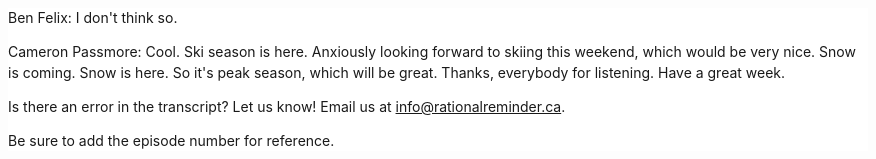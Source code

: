 Ben Felix: I don't think so.

Cameron Passmore: Cool. Ski season is here. Anxiously looking forward to skiing this weekend, which would be very nice. Snow is coming. Snow is here. So it's peak season, which will be great. Thanks, everybody for listening. Have a great week.

Is there an error in the transcript? Let us know! Email us at info@rationalreminder.ca. 

Be sure to add the episode number for reference.